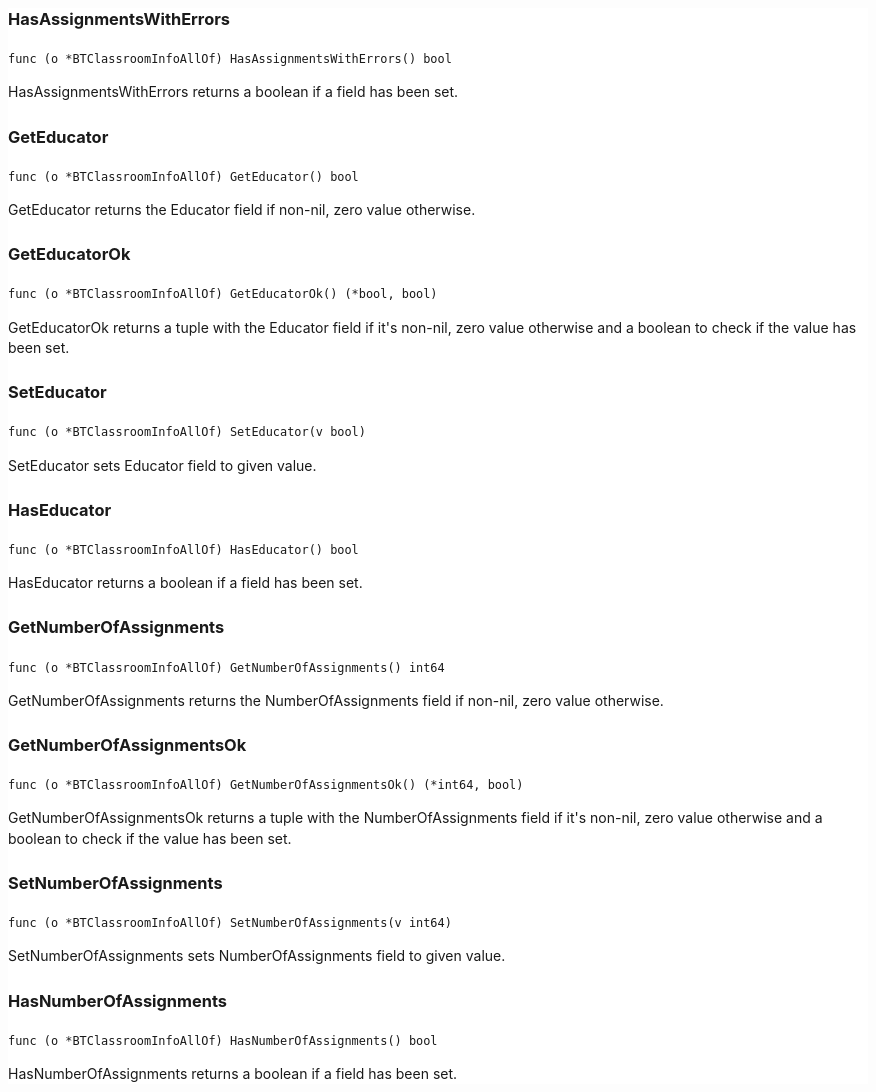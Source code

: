 ### HasAssignmentsWithErrors

`func (o *BTClassroomInfoAllOf) HasAssignmentsWithErrors() bool`

HasAssignmentsWithErrors returns a boolean if a field has been set.

### GetEducator

`func (o *BTClassroomInfoAllOf) GetEducator() bool`

GetEducator returns the Educator field if non-nil, zero value otherwise.

### GetEducatorOk

`func (o *BTClassroomInfoAllOf) GetEducatorOk() (*bool, bool)`

GetEducatorOk returns a tuple with the Educator field if it's non-nil, zero value otherwise
and a boolean to check if the value has been set.

### SetEducator

`func (o *BTClassroomInfoAllOf) SetEducator(v bool)`

SetEducator sets Educator field to given value.

### HasEducator

`func (o *BTClassroomInfoAllOf) HasEducator() bool`

HasEducator returns a boolean if a field has been set.

### GetNumberOfAssignments

`func (o *BTClassroomInfoAllOf) GetNumberOfAssignments() int64`

GetNumberOfAssignments returns the NumberOfAssignments field if non-nil, zero value otherwise.

### GetNumberOfAssignmentsOk

`func (o *BTClassroomInfoAllOf) GetNumberOfAssignmentsOk() (*int64, bool)`

GetNumberOfAssignmentsOk returns a tuple with the NumberOfAssignments field if it's non-nil, zero value otherwise
and a boolean to check if the value has been set.

### SetNumberOfAssignments

`func (o *BTClassroomInfoAllOf) SetNumberOfAssignments(v int64)`

SetNumberOfAssignments sets NumberOfAssignments field to given value.

### HasNumberOfAssignments

`func (o *BTClassroomInfoAllOf) HasNumberOfAssignments() bool`

HasNumberOfAssignments returns a boolean if a field has been set.
